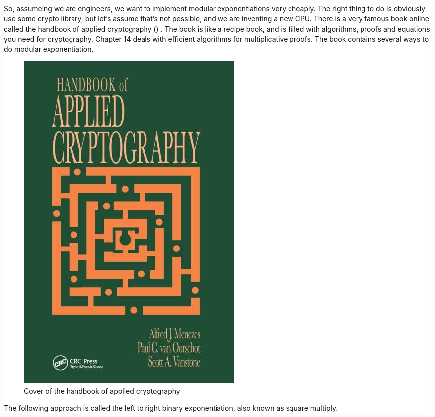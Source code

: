 So, assumeing we are engineers, we want to implement modular
exponentiations very cheaply. The right thing to do is obviously use
some crypto library, but let’s assume that’s not possible, and we are
inventing a new CPU. There is a very famous book online called the
handbook of applied cryptography () . The book is like a recipe book,
and is filled with algorithms, proofs and equations you need for
cryptography. Chapter 14 deals with efficient algorithms for
multiplicative proofs. The book contains several ways to do modular
exponentiation.

<figure>
<img src="images/appliedCrypt.jpg" id="fig:appliedCrypt" alt="Cover of the handbook of applied cryptography" /><figcaption aria-hidden="true">Cover of the handbook of applied cryptography</figcaption>
</figure>

The following approach is called the left to right binary
exponentiation, also known as square multiply.

<figure>